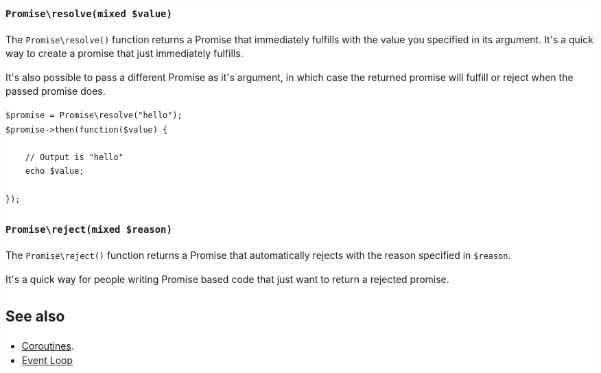 
### `Promise\resolve(mixed $value)`

The `Promise\resolve()` function returns a Promise that immediately fulfills
with the value you specified in its argument. It's a quick way to create a
promise that just immediately fulfills.

It's also possible to pass a different Promise as it's argument, in which case
the returned promise will fulfill or reject when the passed promise does.

    $promise = Promise\resolve("hello");
    $promise->then(function($value) {

        // Output is "hello"
        echo $value;

    });

### `Promise\reject(mixed $reason)`

The `Promise\reject()` function returns a Promise that automatically rejects
with the reason specified in `$reason`.

It's a quick way for people writing Promise based code that just want to
return a rejected promise.


See also
--------

* [Coroutines][3].
* [Event Loop][2]


[1]: http://php.net/curl-multi-init
[2]: /event/loop/
[3]: /event/coroutines/

